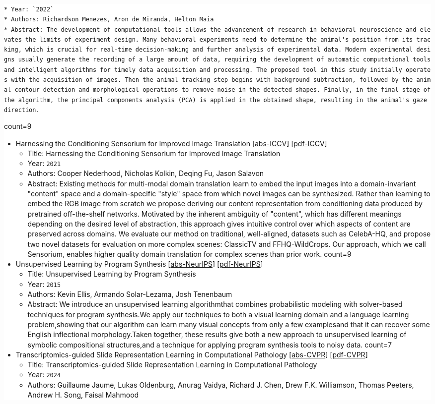     * Year: `2022`
    * Authors: Richardson Menezes, Aron de Miranda, Helton Maia
    * Abstract: The development of computational tools allows the advancement of research in behavioral neuroscience and elevates the limits of experiment design. Many behavioral experiments need to determine the animal's position from its tracking, which is crucial for real-time decision-making and further analysis of experimental data. Modern experimental designs usually generate the recording of a large amount of data, requiring the development of automatic computational tools and intelligent algorithms for timely data acquisition and processing. The proposed tool in this study initially operates with the acquisition of images. Then the animal tracking step begins with background subtraction, followed by the animal contour detection and morphological operations to remove noise in the detected shapes. Finally, in the final stage of the algorithm, the principal components analysis (PCA) is applied in the obtained shape, resulting in the animal's gaze direction.
count=9
* Harnessing the Conditioning Sensorium for Improved Image Translation
    [[abs-ICCV](https://openaccess.thecvf.com/content/ICCV2021/html/Nederhood_Harnessing_the_Conditioning_Sensorium_for_Improved_Image_Translation_ICCV_2021_paper.html)]
    [[pdf-ICCV](https://openaccess.thecvf.com/content/ICCV2021/papers/Nederhood_Harnessing_the_Conditioning_Sensorium_for_Improved_Image_Translation_ICCV_2021_paper.pdf)]
    * Title: Harnessing the Conditioning Sensorium for Improved Image Translation
    * Year: `2021`
    * Authors: Cooper Nederhood, Nicholas Kolkin, Deqing Fu, Jason Salavon
    * Abstract: Existing methods for multi-modal domain translation learn to embed the input images into a domain-invariant "content" space and a domain-specific "style" space from which novel images can be synthesized. Rather than learning to embed the RGB image from scratch we propose deriving our content representation from conditioning data produced by pretrained off-the-shelf networks. Motivated by the inherent ambiguity of "content", which has different meanings depending on the desired level of abstraction, this approach gives intuitive control over which aspects of content are preserved across domains. We evaluate our method on traditional, well-aligned, datasets such as CelebA-HQ, and propose two novel datasets for evaluation on more complex scenes: ClassicTV and FFHQ-WildCrops. Our approach, which we call Sensorium, enables higher quality domain translation for complex scenes than prior work.
count=9
* Unsupervised Learning by Program Synthesis
    [[abs-NeurIPS](https://papers.nips.cc/paper_files/paper/2015/hash/b73dfe25b4b8714c029b37a6ad3006fa-Abstract.html)]
    [[pdf-NeurIPS](https://papers.nips.cc/paper_files/paper/2015/file/b73dfe25b4b8714c029b37a6ad3006fa-Paper.pdf)]
    * Title: Unsupervised Learning by Program Synthesis
    * Year: `2015`
    * Authors: Kevin Ellis, Armando Solar-Lezama, Josh Tenenbaum
    * Abstract: We introduce an unsupervised learning algorithmthat combines probabilistic modeling with solver-based techniques for program synthesis.We apply our techniques to both a visual learning domain and a language learning problem,showing that our algorithm can learn many visual concepts from only a few examplesand that it can recover some English inflectional morphology.Taken together, these results give both a new approach to unsupervised learning of symbolic compositional structures,and a technique for applying program synthesis tools to noisy data.
count=7
* Transcriptomics-guided Slide Representation Learning in Computational Pathology
    [[abs-CVPR](https://openaccess.thecvf.com/content/CVPR2024/html/Jaume_Transcriptomics-guided_Slide_Representation_Learning_in_Computational_Pathology_CVPR_2024_paper.html)]
    [[pdf-CVPR](https://openaccess.thecvf.com/content/CVPR2024/papers/Jaume_Transcriptomics-guided_Slide_Representation_Learning_in_Computational_Pathology_CVPR_2024_paper.pdf)]
    * Title: Transcriptomics-guided Slide Representation Learning in Computational Pathology
    * Year: `2024`
    * Authors: Guillaume Jaume, Lukas Oldenburg, Anurag Vaidya, Richard J. Chen, Drew F.K. Williamson, Thomas Peeters, Andrew H. Song, Faisal Mahmood
